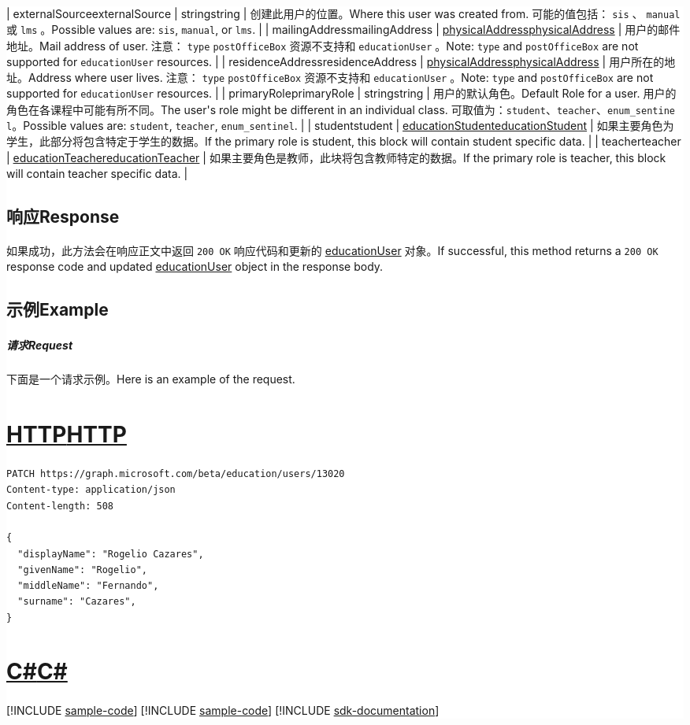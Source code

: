 | <span data-ttu-id="b66ab-152">externalSource</span><span class="sxs-lookup"><span data-stu-id="b66ab-152">externalSource</span></span>   | <span data-ttu-id="b66ab-153">string</span><span class="sxs-lookup"><span data-stu-id="b66ab-153">string</span></span>             | <span data-ttu-id="b66ab-154">创建此用户的位置。</span><span class="sxs-lookup"><span data-stu-id="b66ab-154">Where this user was created from.</span></span> <span data-ttu-id="b66ab-155">可能的值包括： `sis` 、 `manual` 或 `lms` 。</span><span class="sxs-lookup"><span data-stu-id="b66ab-155">Possible values are: `sis`, `manual`, or `lms`.</span></span>                                                               |
| <span data-ttu-id="b66ab-156">mailingAddress</span><span class="sxs-lookup"><span data-stu-id="b66ab-156">mailingAddress</span></span>   | <span data-ttu-id="b66ab-157">[physicalAddress]</span><span class="sxs-lookup"><span data-stu-id="b66ab-157">[physicalAddress]</span></span>  | <span data-ttu-id="b66ab-158">用户的邮件地址。</span><span class="sxs-lookup"><span data-stu-id="b66ab-158">Mail address of user.</span></span> <span data-ttu-id="b66ab-159">注意： `type` `postOfficeBox` 资源不支持和 `educationUser` 。</span><span class="sxs-lookup"><span data-stu-id="b66ab-159">Note: `type` and `postOfficeBox` are not supported for `educationUser` resources.</span></span>                                         |
| <span data-ttu-id="b66ab-160">residenceAddress</span><span class="sxs-lookup"><span data-stu-id="b66ab-160">residenceAddress</span></span> | <span data-ttu-id="b66ab-161">[physicalAddress]</span><span class="sxs-lookup"><span data-stu-id="b66ab-161">[physicalAddress]</span></span>  | <span data-ttu-id="b66ab-162">用户所在的地址。</span><span class="sxs-lookup"><span data-stu-id="b66ab-162">Address where user lives.</span></span> <span data-ttu-id="b66ab-163">注意： `type` `postOfficeBox` 资源不支持和 `educationUser` 。</span><span class="sxs-lookup"><span data-stu-id="b66ab-163">Note: `type` and `postOfficeBox` are not supported for `educationUser` resources.</span></span>                                     |
| <span data-ttu-id="b66ab-164">primaryRole</span><span class="sxs-lookup"><span data-stu-id="b66ab-164">primaryRole</span></span>      | <span data-ttu-id="b66ab-165">string</span><span class="sxs-lookup"><span data-stu-id="b66ab-165">string</span></span>             | <span data-ttu-id="b66ab-166">用户的默认角色。</span><span class="sxs-lookup"><span data-stu-id="b66ab-166">Default Role for a user.</span></span> <span data-ttu-id="b66ab-167">用户的角色在各课程中可能有所不同。</span><span class="sxs-lookup"><span data-stu-id="b66ab-167">The user's role might be different in an individual class.</span></span> <span data-ttu-id="b66ab-168">可取值为：`student`、`teacher`、`enum_sentinel`。</span><span class="sxs-lookup"><span data-stu-id="b66ab-168">Possible values are: `student`, `teacher`, `enum_sentinel`.</span></span> |
| <span data-ttu-id="b66ab-169">student</span><span class="sxs-lookup"><span data-stu-id="b66ab-169">student</span></span>          | <span data-ttu-id="b66ab-170">[educationStudent]</span><span class="sxs-lookup"><span data-stu-id="b66ab-170">[educationStudent]</span></span> | <span data-ttu-id="b66ab-171">如果主要角色为学生，此部分将包含特定于学生的数据。</span><span class="sxs-lookup"><span data-stu-id="b66ab-171">If the primary role is student, this block will contain student specific data.</span></span>                                                                  |
| <span data-ttu-id="b66ab-172">teacher</span><span class="sxs-lookup"><span data-stu-id="b66ab-172">teacher</span></span>          | [<span data-ttu-id="b66ab-173">educationTeacher</span><span class="sxs-lookup"><span data-stu-id="b66ab-173">educationTeacher</span></span>](../resources/educationteacher.md) | <span data-ttu-id="b66ab-174">如果主要角色是教师，此块将包含教师特定的数据。</span><span class="sxs-lookup"><span data-stu-id="b66ab-174">If the primary role is teacher, this block will contain teacher specific data.</span></span>                                                                  |

## <a name="response"></a><span data-ttu-id="b66ab-175">响应</span><span class="sxs-lookup"><span data-stu-id="b66ab-175">Response</span></span>

<span data-ttu-id="b66ab-176">如果成功，此方法会在响应正文中返回 `200 OK` 响应代码和更新的 [educationUser](../resources/educationuser.md) 对象。</span><span class="sxs-lookup"><span data-stu-id="b66ab-176">If successful, this method returns a `200 OK` response code and updated [educationUser](../resources/educationuser.md) object in the response body.</span></span>

## <a name="example"></a><span data-ttu-id="b66ab-177">示例</span><span class="sxs-lookup"><span data-stu-id="b66ab-177">Example</span></span>

##### <a name="request"></a><span data-ttu-id="b66ab-178">请求</span><span class="sxs-lookup"><span data-stu-id="b66ab-178">Request</span></span>

<span data-ttu-id="b66ab-179">下面是一个请求示例。</span><span class="sxs-lookup"><span data-stu-id="b66ab-179">Here is an example of the request.</span></span>

# <a name="http"></a>[<span data-ttu-id="b66ab-180">HTTP</span><span class="sxs-lookup"><span data-stu-id="b66ab-180">HTTP</span></span>](#tab/http)



```http
PATCH https://graph.microsoft.com/beta/education/users/13020
Content-type: application/json
Content-length: 508

{
  "displayName": "Rogelio Cazares",
  "givenName": "Rogelio",
  "middleName": "Fernando",
  "surname": "Cazares",
}
```

# <a name="c"></a>[<span data-ttu-id="b66ab-181">C#</span><span class="sxs-lookup"><span data-stu-id="b66ab-181">C#</span></span>](#tab/csharp)
[!INCLUDE [sample-code](../includes/snippets/csharp/update-educationuser-csharp-snippets.md)]
[!INCLUDE [sample-code](../includes/snippets/csharp/update-educationuser-csharp-snippets.md)]
[!INCLUDE [sdk-documentation](../includes/snippets/snippets-sdk-documentation-link.md)]


[physicaladdress]: ../resources/physicaladdress.md
[educationstudent]: ../resources/educationstudent.md